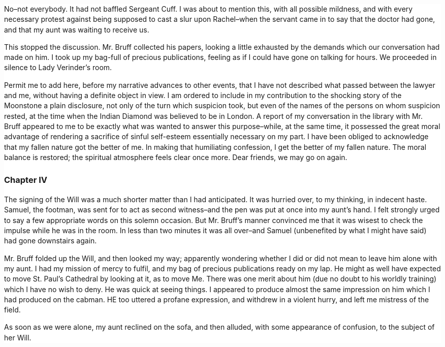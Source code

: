 No–not everybody. It had not baffled Sergeant Cuff. I was about to
mention this, with all possible mildness, and with every necessary
protest against being supposed to cast a slur upon Rachel–when the
servant came in to say that the doctor had gone, and that my aunt was
waiting to receive us.

This stopped the discussion. Mr. Bruff collected his papers, looking a
little exhausted by the demands which our conversation had made on him.
I took up my bag-full of precious publications, feeling as if I could
have gone on talking for hours. We proceeded in silence to Lady
Verinder’s room.

Permit me to add here, before my narrative advances to other events,
that I have not described what passed between the lawyer and me, without
having a definite object in view. I am ordered to include in my
contribution to the shocking story of the Moonstone a plain disclosure,
not only of the turn which suspicion took, but even of the names of the
persons on whom suspicion rested, at the time when the Indian Diamond
was believed to be in London. A report of my conversation in the library
with Mr. Bruff appeared to me to be exactly what was wanted to answer
this purpose–while, at the same time, it possessed the great moral
advantage of rendering a sacrifice of sinful self-esteem essentially
necessary on my part. I have been obliged to acknowledge that my fallen
nature got the better of me. In making that humiliating confession, I
get the better of my fallen nature. The moral balance is restored; the
spiritual atmosphere feels clear once more. Dear friends, we may go on
again.

### Chapter IV

The signing of the Will was a much shorter matter than I had
anticipated. It was hurried over, to my thinking, in indecent haste.
Samuel, the footman, was sent for to act as second witness–and the pen
was put at once into my aunt’s hand. I felt strongly urged to say a few
appropriate words on this solemn occasion. But Mr. Bruff’s manner
convinced me that it was wisest to check the impulse while he was in the
room. In less than two minutes it was all over–and Samuel (unbenefited
by what I might have said) had gone downstairs again.

Mr. Bruff folded up the Will, and then looked my way; apparently
wondering whether I did or did not mean to leave him alone with my aunt.
I had my mission of mercy to fulfil, and my bag of precious publications
ready on my lap. He might as well have expected to move St. Paul’s
Cathedral by looking at it, as to move Me. There was one merit about him
(due no doubt to his worldly training) which I have no wish to deny. He
was quick at seeing things. I appeared to produce almost the same
impression on him which I had produced on the cabman. HE too uttered a
profane expression, and withdrew in a violent hurry, and left me
mistress of the field.

As soon as we were alone, my aunt reclined on the sofa, and then
alluded, with some appearance of confusion, to the subject of her Will.
